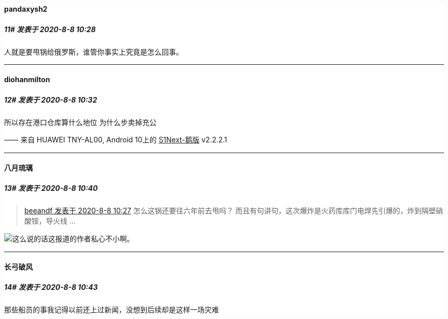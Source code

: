 ####  pandaxysh2  
##### 11#       发表于 2020-8-8 10:28




人就是要甩锅给俄罗斯，谁管你事实上究竟是怎么回事。







-----

####  diohanmilton  
##### 12#       发表于 2020-8-8 10:32




所以存在港口仓库算什么地位 为什么步卖掉充公

—— 来自 HUAWEI TNY-AL00, Android 10上的 [S1Next-鹅版](https://github.com/ykrank/S1-Next/releases) v2.2.2.1







-----

####  八月琉璃  
##### 13#       发表于 2020-8-8 10:40



<blockquote><a href="httphttps://bbs.saraba1st.com/2b/forum.php?mod=redirect&amp;goto=findpost&amp;pid=48357082&amp;ptid=1953689" target="_blank">beeandf 发表于 2020-8-8 10:27</a>
怎么这锅还要往六年前去甩吗？
而且有句讲句，这次爆炸是火药库库门电焊先引爆的，炸到隔壁硝酸铵，导火线 ...</blockquote>
<img src="https://static.saraba1st.com/image/smiley/face2017/020.png" referrerpolicy="no-referrer">这么说的话这报道的作者私心不小啊。







-----

####  长弓破风  
##### 14#       发表于 2020-8-8 10:43




那些船员的事我记得以前还上过新闻，没想到后续却是这样一场灾难






